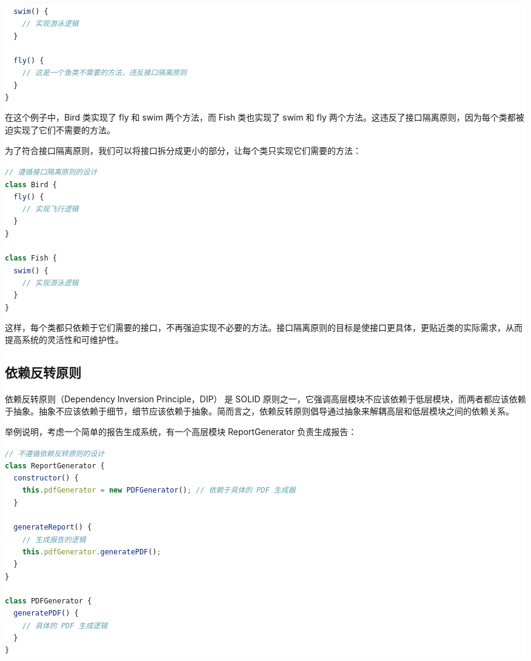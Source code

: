 ```js
  swim() {
    // 实现游泳逻辑
  }

  fly() {
    // 这是一个鱼类不需要的方法，违反接口隔离原则
  }
}
```

在这个例子中，Bird 类实现了 fly 和 swim 两个方法，而 Fish 类也实现了 swim 和 fly 两个方法。这违反了接口隔离原则，因为每个类都被迫实现了它们不需要的方法。

为了符合接口隔离原则，我们可以将接口拆分成更小的部分，让每个类只实现它们需要的方法：

```js
// 遵循接口隔离原则的设计
class Bird {
  fly() {
    // 实现飞行逻辑
  }
}

class Fish {
  swim() {
    // 实现游泳逻辑
  }
}
```

这样，每个类都只依赖于它们需要的接口，不再强迫实现不必要的方法。接口隔离原则的目标是使接口更具体，更贴近类的实际需求，从而提高系统的灵活性和可维护性。

## 依赖反转原则

依赖反转原则（Dependency Inversion Principle，DIP） 是 SOLID 原则之一，它强调高层模块不应该依赖于低层模块，而两者都应该依赖于抽象。抽象不应该依赖于细节，细节应该依赖于抽象。简而言之，依赖反转原则倡导通过抽象来解耦高层和低层模块之间的依赖关系。

举例说明，考虑一个简单的报告生成系统，有一个高层模块 ReportGenerator 负责生成报告：

```js
// 不遵循依赖反转原则的设计
class ReportGenerator {
  constructor() {
    this.pdfGenerator = new PDFGenerator(); // 依赖于具体的 PDF 生成器
  }

  generateReport() {
    // 生成报告的逻辑
    this.pdfGenerator.generatePDF();
  }
}

class PDFGenerator {
  generatePDF() {
    // 具体的 PDF 生成逻辑
  }
}
```
